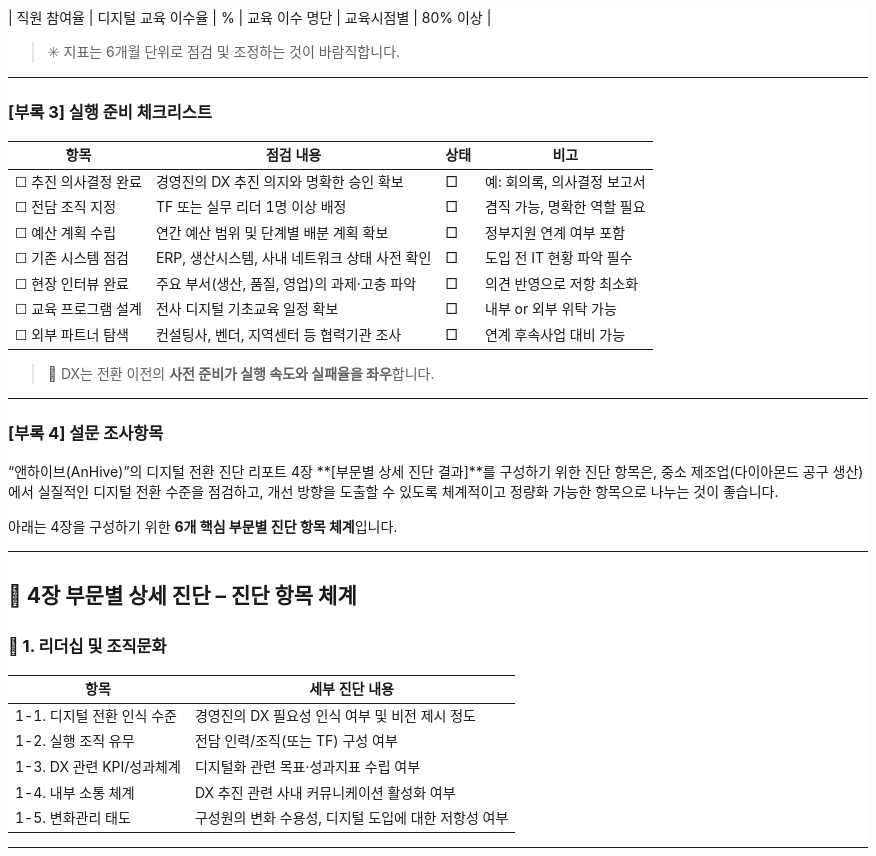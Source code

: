 | 직원 참여율  | 디지털 교육 이수율               | %  | 교육 이수 명단          | 교육시점별 | 80% 이상 |

> ✳️ 지표는 6개월 단위로 점검 및 조정하는 것이 바람직합니다.

---

### \[부록 3] 실행 준비 체크리스트

| 항목           | 점검 내용                        | 상태 | 비고               |
| ------------ | ---------------------------- | -- | ---------------- |
| ☐ 추진 의사결정 완료 | 경영진의 DX 추진 의지와 명확한 승인 확보     | □  | 예: 회의록, 의사결정 보고서 |
| ☐ 전담 조직 지정   | TF 또는 실무 리더 1명 이상 배정         | □  | 겸직 가능, 명확한 역할 필요 |
| ☐ 예산 계획 수립   | 연간 예산 범위 및 단계별 배분 계획 확보      | □  | 정부지원 연계 여부 포함    |
| ☐ 기존 시스템 점검  | ERP, 생산시스템, 사내 네트워크 상태 사전 확인 | □  | 도입 전 IT 현황 파악 필수 |
| ☐ 현장 인터뷰 완료  | 주요 부서(생산, 품질, 영업)의 과제·고충 파악  | □  | 의견 반영으로 저항 최소화   |
| ☐ 교육 프로그램 설계 | 전사 디지털 기초교육 일정 확보            | □  | 내부 or 외부 위탁 가능   |
| ☐ 외부 파트너 탐색  | 컨설팅사, 벤더, 지역센터 등 협력기관 조사     | □  | 연계 후속사업 대비 가능    |

> 📌 DX는 전환 이전의 **사전 준비가 실행 속도와 실패율을 좌우**합니다.

---

### \[부록 4] 설문 조사항목

“앤하이브(AnHive)”의 디지털 전환 진단 리포트 4장 \*\*\[부문별 상세 진단 결과]\*\*를 구성하기 위한 진단 항목은, 중소 제조업(다이아몬드 공구 생산)에서 실질적인 디지털 전환 수준을 점검하고, 개선 방향을 도출할 수 있도록 체계적이고 정량화 가능한 항목으로 나누는 것이 좋습니다.

아래는 4장을 구성하기 위한 **6개 핵심 부문별 진단 항목 체계**입니다.

---

## 📘 **4장 부문별 상세 진단 – 진단 항목 체계**

### 🔹 1. 리더십 및 조직문화

| 항목                  | 세부 진단 내용                       |
| ------------------- | ------------------------------ |
| 1-1. 디지털 전환 인식 수준   | 경영진의 DX 필요성 인식 여부 및 비전 제시 정도   |
| 1-2. 실행 조직 유무       | 전담 인력/조직(또는 TF) 구성 여부          |
| 1-3. DX 관련 KPI/성과체계 | 디지털화 관련 목표·성과지표 수립 여부          |
| 1-4. 내부 소통 체계       | DX 추진 관련 사내 커뮤니케이션 활성화 여부      |
| 1-5. 변화관리 태도        | 구성원의 변화 수용성, 디지털 도입에 대한 저항성 여부 |

---
